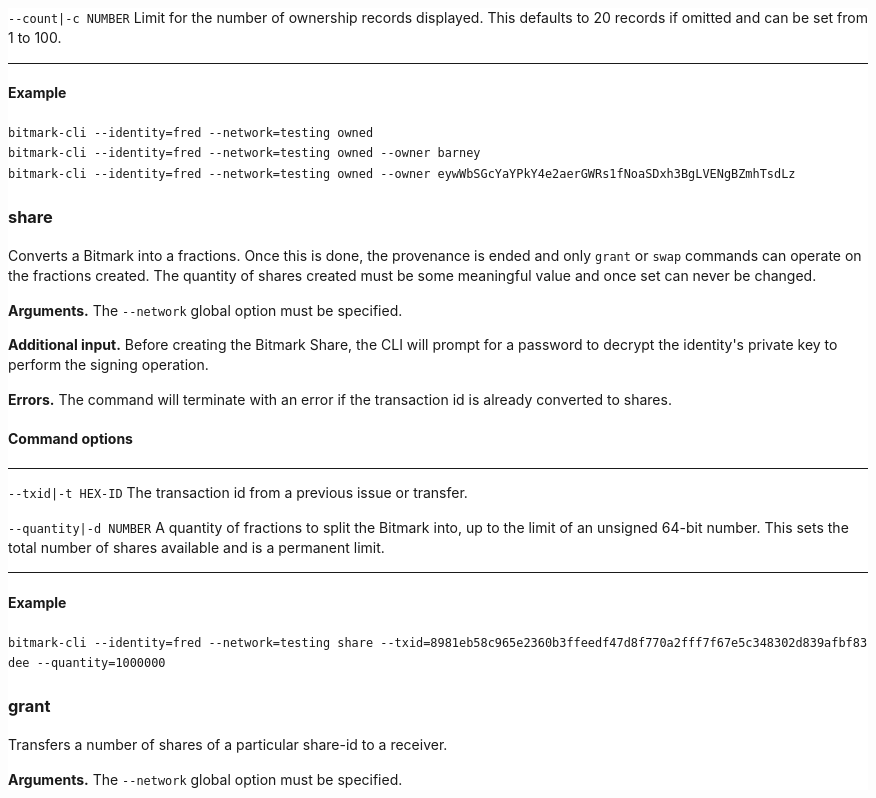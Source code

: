 `--count|-c NUMBER`             Limit for the number of ownership records displayed.
                                This defaults to 20 records if omitted
                                and can be set from 1 to 100.
------------------------------  ---------------------------------

#### Example

~~~
bitmark-cli --identity=fred --network=testing owned
bitmark-cli --identity=fred --network=testing owned --owner barney
bitmark-cli --identity=fred --network=testing owned --owner eywWbSGcYaYPkY4e2aerGWRs1fNoaSDxh3BgLVENgBZmhTsdLz
~~~


### share

Converts a Bitmark into a fractions.  Once this is done, the provenance
is ended and only `grant` or `swap` commands can operate on the
fractions created.  The quantity of shares created must be some
meaningful value and once set can never be changed.

**Arguments.** The `--network` global option must be specified.

**Additional input.** Before creating the Bitmark Share, the CLI will
prompt for a password to decrypt the identity's private key to perform
the signing operation.

**Errors.** The command will terminate with an error if the
transaction id is already converted to shares.

#### Command options

-------------------------------  ---------------------------------
`--txid|-t HEX-ID`               The transaction id from a previous
                                 issue or transfer.

`--quantity|-d NUMBER`           A quantity of
                                 fractions to split the Bitmark into, up to the limit of an
                                 unsigned 64-bit number.  This sets the
                                 total number of shares available and is a
                                 permanent limit.
-------------------------------  ---------------------------------

#### Example

~~~
bitmark-cli --identity=fred --network=testing share --txid=8981eb58c965e2360b3ffeedf47d8f770a2fff7f67e5c348302d839afbf83dee --quantity=1000000
~~~

### grant

Transfers a number of shares of a particular share-id to a receiver.

**Arguments.** The `--network` global option must be specified.
